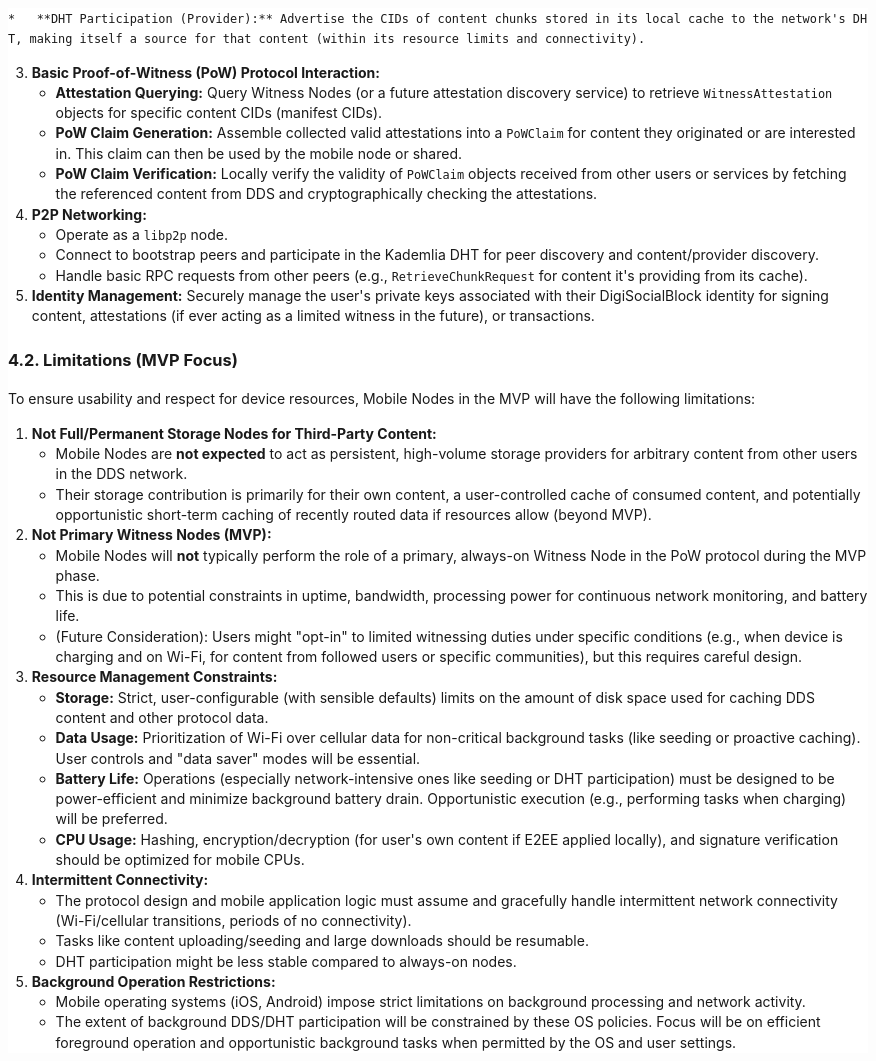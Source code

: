     *   **DHT Participation (Provider):** Advertise the CIDs of content chunks stored in its local cache to the network's DHT, making itself a source for that content (within its resource limits and connectivity).
3.  **Basic Proof-of-Witness (PoW) Protocol Interaction:**
    *   **Attestation Querying:** Query Witness Nodes (or a future attestation discovery service) to retrieve `WitnessAttestation` objects for specific content CIDs (manifest CIDs).
    *   **PoW Claim Generation:** Assemble collected valid attestations into a `PoWClaim` for content they originated or are interested in. This claim can then be used by the mobile node or shared.
    *   **PoW Claim Verification:** Locally verify the validity of `PoWClaim` objects received from other users or services by fetching the referenced content from DDS and cryptographically checking the attestations.
4.  **P2P Networking:**
    *   Operate as a `libp2p` node.
    *   Connect to bootstrap peers and participate in the Kademlia DHT for peer discovery and content/provider discovery.
    *   Handle basic RPC requests from other peers (e.g., `RetrieveChunkRequest` for content it's providing from its cache).
5.  **Identity Management:** Securely manage the user's private keys associated with their DigiSocialBlock identity for signing content, attestations (if ever acting as a limited witness in the future), or transactions.

### 4.2. Limitations (MVP Focus)

To ensure usability and respect for device resources, Mobile Nodes in the MVP will have the following limitations:

1.  **Not Full/Permanent Storage Nodes for Third-Party Content:**
    *   Mobile Nodes are **not expected** to act as persistent, high-volume storage providers for arbitrary content from other users in the DDS network.
    *   Their storage contribution is primarily for their own content, a user-controlled cache of consumed content, and potentially opportunistic short-term caching of recently routed data if resources allow (beyond MVP).
2.  **Not Primary Witness Nodes (MVP):**
    *   Mobile Nodes will **not** typically perform the role of a primary, always-on Witness Node in the PoW protocol during the MVP phase.
    *   This is due to potential constraints in uptime, bandwidth, processing power for continuous network monitoring, and battery life.
    *   (Future Consideration): Users might "opt-in" to limited witnessing duties under specific conditions (e.g., when device is charging and on Wi-Fi, for content from followed users or specific communities), but this requires careful design.
3.  **Resource Management Constraints:**
    *   **Storage:** Strict, user-configurable (with sensible defaults) limits on the amount of disk space used for caching DDS content and other protocol data.
    *   **Data Usage:** Prioritization of Wi-Fi over cellular data for non-critical background tasks (like seeding or proactive caching). User controls and "data saver" modes will be essential.
    *   **Battery Life:** Operations (especially network-intensive ones like seeding or DHT participation) must be designed to be power-efficient and minimize background battery drain. Opportunistic execution (e.g., performing tasks when charging) will be preferred.
    *   **CPU Usage:** Hashing, encryption/decryption (for user's own content if E2EE applied locally), and signature verification should be optimized for mobile CPUs.
4.  **Intermittent Connectivity:**
    *   The protocol design and mobile application logic must assume and gracefully handle intermittent network connectivity (Wi-Fi/cellular transitions, periods of no connectivity).
    *   Tasks like content uploading/seeding and large downloads should be resumable.
    *   DHT participation might be less stable compared to always-on nodes.
5.  **Background Operation Restrictions:**
    *   Mobile operating systems (iOS, Android) impose strict limitations on background processing and network activity.
    *   The extent of background DDS/DHT participation will be constrained by these OS policies. Focus will be on efficient foreground operation and opportunistic background tasks when permitted by the OS and user settings.
